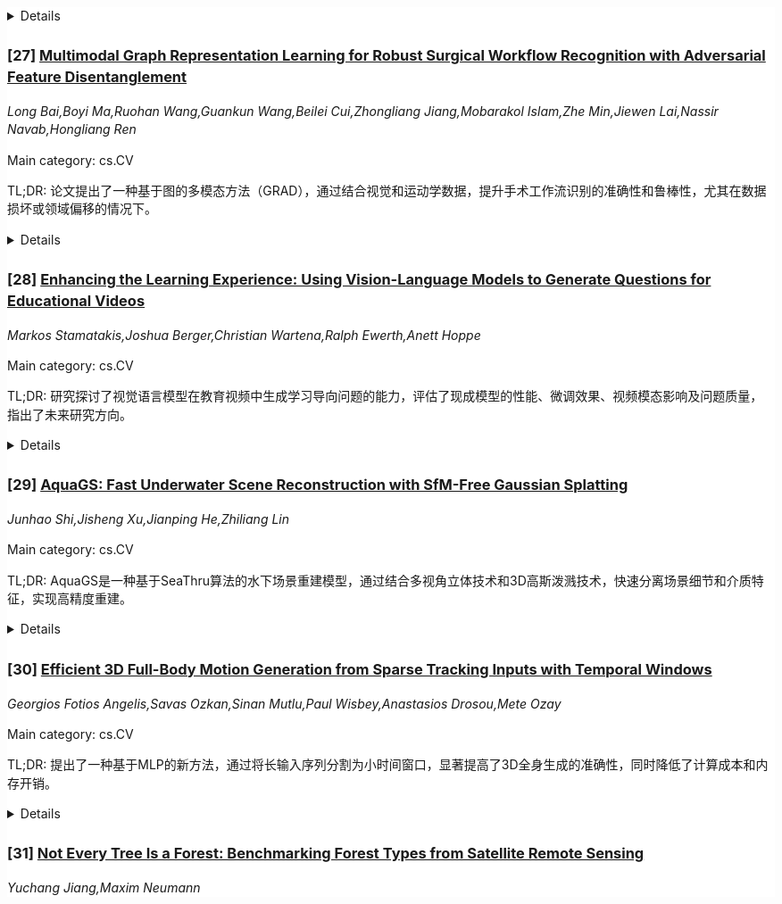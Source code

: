 <details><summary>Details</summary></details>


### [27] [Multimodal Graph Representation Learning for Robust Surgical Workflow Recognition with Adversarial Feature Disentanglement](https://arxiv.org/abs/2505.01766)
*Long Bai,Boyi Ma,Ruohan Wang,Guankun Wang,Beilei Cui,Zhongliang Jiang,Mobarakol Islam,Zhe Min,Jiewen Lai,Nassir Navab,Hongliang Ren*

Main category: cs.CV

TL;DR: 论文提出了一种基于图的多模态方法（GRAD），通过结合视觉和运动学数据，提升手术工作流识别的准确性和鲁棒性，尤其在数据损坏或领域偏移的情况下。


<details><summary>Details</summary></details>


### [28] [Enhancing the Learning Experience: Using Vision-Language Models to Generate Questions for Educational Videos](https://arxiv.org/abs/2505.01790)
*Markos Stamatakis,Joshua Berger,Christian Wartena,Ralph Ewerth,Anett Hoppe*

Main category: cs.CV

TL;DR: 研究探讨了视觉语言模型在教育视频中生成学习导向问题的能力，评估了现成模型的性能、微调效果、视频模态影响及问题质量，指出了未来研究方向。


<details><summary>Details</summary></details>


### [29] [AquaGS: Fast Underwater Scene Reconstruction with SfM-Free Gaussian Splatting](https://arxiv.org/abs/2505.01799)
*Junhao Shi,Jisheng Xu,Jianping He,Zhiliang Lin*

Main category: cs.CV

TL;DR: AquaGS是一种基于SeaThru算法的水下场景重建模型，通过结合多视角立体技术和3D高斯泼溅技术，快速分离场景细节和介质特征，实现高精度重建。


<details><summary>Details</summary></details>


### [30] [Efficient 3D Full-Body Motion Generation from Sparse Tracking Inputs with Temporal Windows](https://arxiv.org/abs/2505.01802)
*Georgios Fotios Angelis,Savas Ozkan,Sinan Mutlu,Paul Wisbey,Anastasios Drosou,Mete Ozay*

Main category: cs.CV

TL;DR: 提出了一种基于MLP的新方法，通过将长输入序列分割为小时间窗口，显著提高了3D全身生成的准确性，同时降低了计算成本和内存开销。


<details><summary>Details</summary></details>


### [31] [Not Every Tree Is a Forest: Benchmarking Forest Types from Satellite Remote Sensing](https://arxiv.org/abs/2505.01805)
*Yuchang Jiang,Maxim Neumann*
